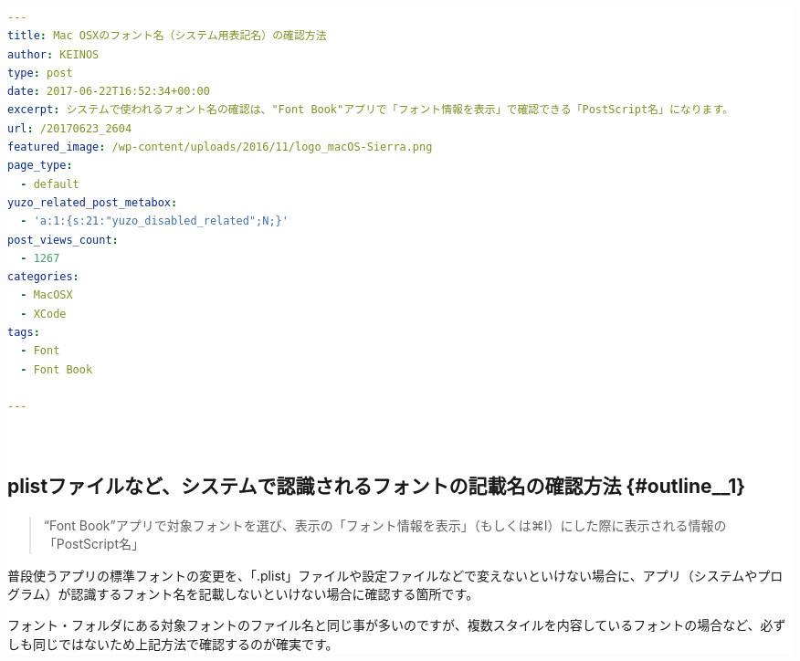 ```yaml
---
title: Mac OSXのフォント名（システム用表記名）の確認方法
author: KEINOS
type: post
date: 2017-06-22T16:52:34+00:00
excerpt: システムで使われるフォント名の確認は、"Font Book"アプリで「フォント情報を表示」で確認できる「PostScript名」になります。
url: /20170623_2604
featured_image: /wp-content/uploads/2016/11/logo_macOS-Sierra.png
page_type:
  - default
yuzo_related_post_metabox:
  - 'a:1:{s:21:"yuzo_disabled_related";N;}'
post_views_count:
  - 1267
categories:
  - MacOSX
  - XCode
tags:
  - Font
  - Font Book

---
```

[<img src="https://blog.keinos.com/wordpress/wp-content/uploads/2017/06/FontBook_Check_FontName.png" alt="" width="100%" class="aligncenter size-full wp-image-2608" />][1]

## plistファイルなど、システムで認識されるフォントの記載名の確認方法 {#outline__1}

> &#8220;Font Book&#8221;アプリで対象フォントを選び、表示の「フォント情報を表示」（もしくは⌘I）にした際に表示される情報の「PostScript名」 

普段使うアプリの標準フォントの変更を、「.plist」ファイルや設定ファイルなどで変えないといけない場合に、アプリ（システムやプログラム）が認識するフォント名を記載しないといけない場合に確認する箇所です。

フォント・フォルダにある対象フォントのファイル名と同じ事が多いのですが、複数スタイルを内容しているフォントの場合など、必ずしも同じではないため上記方法で確認するのが確実です。

 [1]: https://blog.keinos.com/wordpress/wp-content/uploads/2017/06/FontBook_Check_FontName.png
